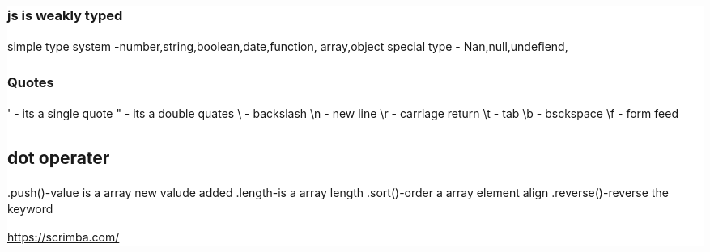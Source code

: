 ### js is weakly typed

simple type system -number,string,boolean,date,function, array,object
special type - Nan,null,undefiend,



 ### Quotes
  \' - its a single quote
  \" - its a double quates
  \\ - backslash
  \n - new line
  \r - carriage return
  \t - tab
  \b - bsckspace
  \f - form feed
 
 
 ## dot operater

 .push()-value is a array new valude added
 .length-is a array length
 .sort()-order a array element align
 .reverse()-reverse the keyword
 
 
 
 https://scrimba.com/